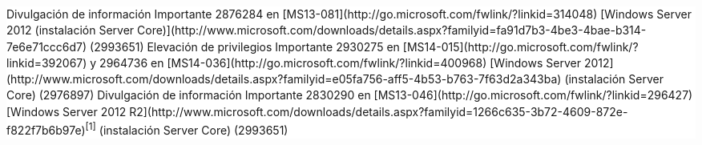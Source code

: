 </td>
<td style="border:1px solid black;">
Divulgación de información

</td>
<td style="border:1px solid black;">
Importante

</td>
<td style="border:1px solid black;">
2876284 en [MS13-081](http://go.microsoft.com/fwlink/?linkid=314048)

</td>
</tr>
<tr>
<td style="border:1px solid black;">
[Windows Server 2012 (instalación Server Core)](http://www.microsoft.com/downloads/details.aspx?familyid=fa91d7b3-4be3-4bae-b314-7e6e71ccc6d7)  
(2993651)

</td>
<td style="border:1px solid black;">
Elevación de privilegios

</td>
<td style="border:1px solid black;">
Importante

</td>
<td style="border:1px solid black;">
2930275 en [MS14-015](http://go.microsoft.com/fwlink/?linkid=392067) y 2964736 en [MS14-036](http://go.microsoft.com/fwlink/?linkid=400968)

</td>
</tr>
<tr>
<td style="border:1px solid black;">
[Windows Server 2012](http://www.microsoft.com/downloads/details.aspx?familyid=e05fa756-aff5-4b53-b763-7f63d2a343ba) (instalación Server Core)  
(2976897)

</td>
<td style="border:1px solid black;">
Divulgación de información

</td>
<td style="border:1px solid black;">
Importante

</td>
<td style="border:1px solid black;">
2830290 en [MS13-046](http://go.microsoft.com/fwlink/?linkid=296427)

</td>
</tr>
<tr>
<td style="border:1px solid black;">
[Windows Server 2012 R2](http://www.microsoft.com/downloads/details.aspx?familyid=1266c635-3b72-4609-872e-f822f7b6b97e)<sup>[1]</sup> (instalación Server Core)  
(2993651)
